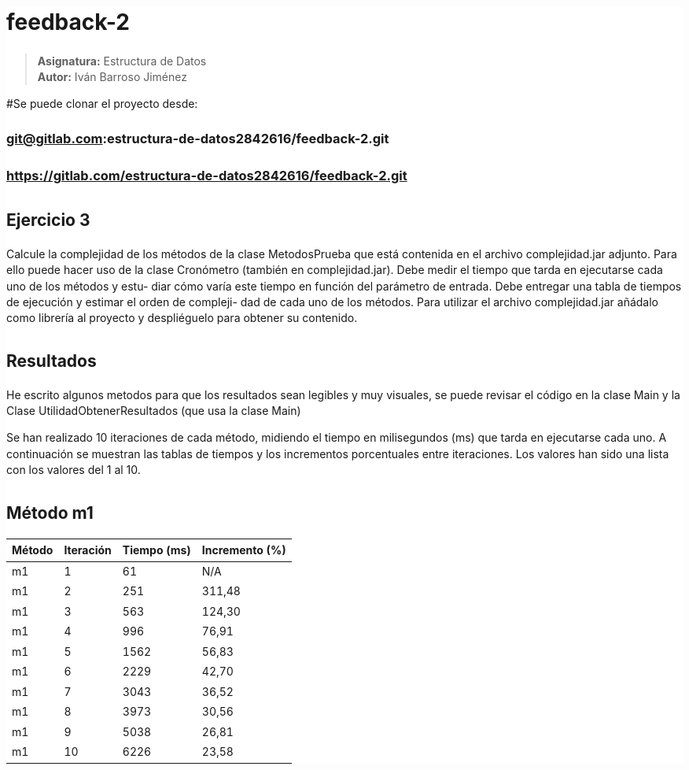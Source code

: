# feedback-2

> **Asignatura:** Estructura de Datos  
> **Autor:** Iván Barroso Jiménez

#Se puede clonar el proyecto desde:

### git@gitlab.com:estructura-de-datos2842616/feedback-2.git

### https://gitlab.com/estructura-de-datos2842616/feedback-2.git

##                              

## Ejercicio 3

Calcule la complejidad de los métodos de la clase MetodosPrueba que está contenida en el archivo complejidad.jar
adjunto. Para ello puede hacer uso de la clase
Cronómetro (también en complejidad.jar).
Debe medir el tiempo que tarda en ejecutarse cada uno de los métodos y estu- diar
cómo varía este tiempo en función del parámetro de entrada.
Debe entregar una tabla de tiempos de ejecución y estimar el orden de compleji- dad
de cada uno de los métodos.
Para utilizar el archivo complejidad.jar añádalo como librería al proyecto y despliéguelo para obtener su contenido.

## Resultados

He escrito algunos metodos para que los resultados sean legibles y muy visuales, se puede revisar el código en la clase
Main y la Clase UtilidadObtenerResultados (que usa la clase Main)

Se han realizado 10 iteraciones de cada método, midiendo el tiempo en milisegundos (ms) que tarda en ejecutarse cada
uno. A continuación se muestran las tablas de tiempos y los incrementos porcentuales entre iteraciones.
Los valores han sido una lista con los valores del 1 al 10.

## Método m1

| Método | Iteración | Tiempo (ms) | Incremento (%) |
|--------|-----------|-------------|----------------|
| m1     | 1         | 61          | N/A            |
| m1     | 2         | 251         | 311,48         |
| m1     | 3         | 563         | 124,30         |
| m1     | 4         | 996         | 76,91          |
| m1     | 5         | 1562        | 56,83          |
| m1     | 6         | 2229        | 42,70          |
| m1     | 7         | 3043        | 36,52          |
| m1     | 8         | 3973        | 30,56          |
| m1     | 9         | 5038        | 26,81          |
| m1     | 10        | 6226        | 23,58          |
